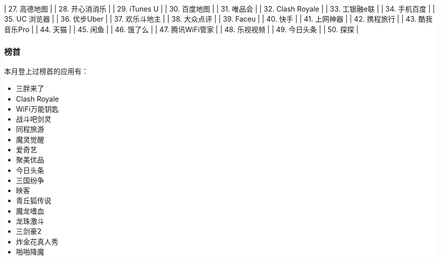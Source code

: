 | 27. 高德地图 |
| 28. 开心消消乐 |
| 29. iTunes U |
| 30. 百度地图 |
| 31. 唯品会 |
| 32. Clash Royale |
| 33. 工银融e联 |
| 34. 手机百度 |
| 35. UC 浏览器  |
| 36. 优步Uber  |
| 37. 欢乐斗地主 |
| 38. 大众点评 |
| 39. Faceu |
| 40. 快手 |
| 41. 上网神器  |
| 42. 携程旅行 |
| 43. 酷我音乐Pro |
| 44. 天猫 |
| 45. 闲鱼  |
| 46. 饿了么 |
| 47. 腾讯WiFi管家 |
| 48. 乐视视频 |
| 49. 今日头条  |
| 50. 探探 |




### 榜首

本月登上过榜首的应用有：

- 三胖来了
- Clash Royale
- WiFi万能钥匙 
- 战斗吧剑灵
- 同程旅游
- 魔灵觉醒 
- 爱奇艺 
- 聚美优品
- 今日头条 
- 三国纷争
- 映客 
- 青丘狐传说
- 魔龙嗜血
- 龙珠激斗
- 三剑豪2
- 炸金花真人秀
- 啪啪降魔